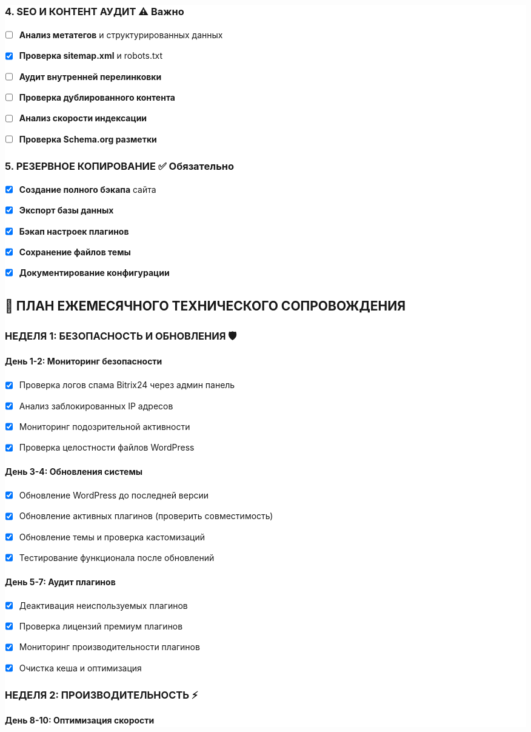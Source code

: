 
### **4. SEO И КОНТЕНТ АУДИТ** ⚠️ Важно

- [ ] **Анализ метатегов** и структурированных данных
- [x] **Проверка sitemap.xml** и robots.txt
- [ ] **Аудит внутренней перелинковки**
- [ ] **Проверка дублированного контента**
- [ ] **Анализ скорости индексации**
- [ ] **Проверка Schema.org разметки**


### **5. РЕЗЕРВНОЕ КОПИРОВАНИЕ** ✅ Обязательно

- [x] **Создание полного бэкапа** сайта
- [x] **Экспорт базы данных**
- [x] **Бэкап настроек плагинов**
- [x] **Сохранение файлов темы**
- [x] **Документирование конфигурации**



## 📅 **ПЛАН ЕЖЕМЕСЯЧНОГО ТЕХНИЧЕСКОГО СОПРОВОЖДЕНИЯ**


### **НЕДЕЛЯ 1: БЕЗОПАСНОСТЬ И ОБНОВЛЕНИЯ** 🛡️


#### **День 1-2: Мониторинг безопасности**

- [x] Проверка логов спама Bitrix24 через админ панель
- [x] Анализ заблокированных IP адресов
- [x] Мониторинг подозрительной активности
- [x] Проверка целостности файлов WordPress


#### **День 3-4: Обновления системы**

- [x] Обновление WordPress до последней версии
- [x] Обновление активных плагинов (проверить совместимость)
- [x] Обновление темы и проверка кастомизаций
- [x] Тестирование функционала после обновлений


#### **День 5-7: Аудит плагинов**

- [x] Деактивация неиспользуемых плагинов
- [x] Проверка лицензий премиум плагинов
- [x] Мониторинг производительности плагинов
- [x] Очистка кеша и оптимизация


### **НЕДЕЛЯ 2: ПРОИЗВОДИТЕЛЬНОСТЬ** ⚡


#### **День 8-10: Оптимизация скорости**
